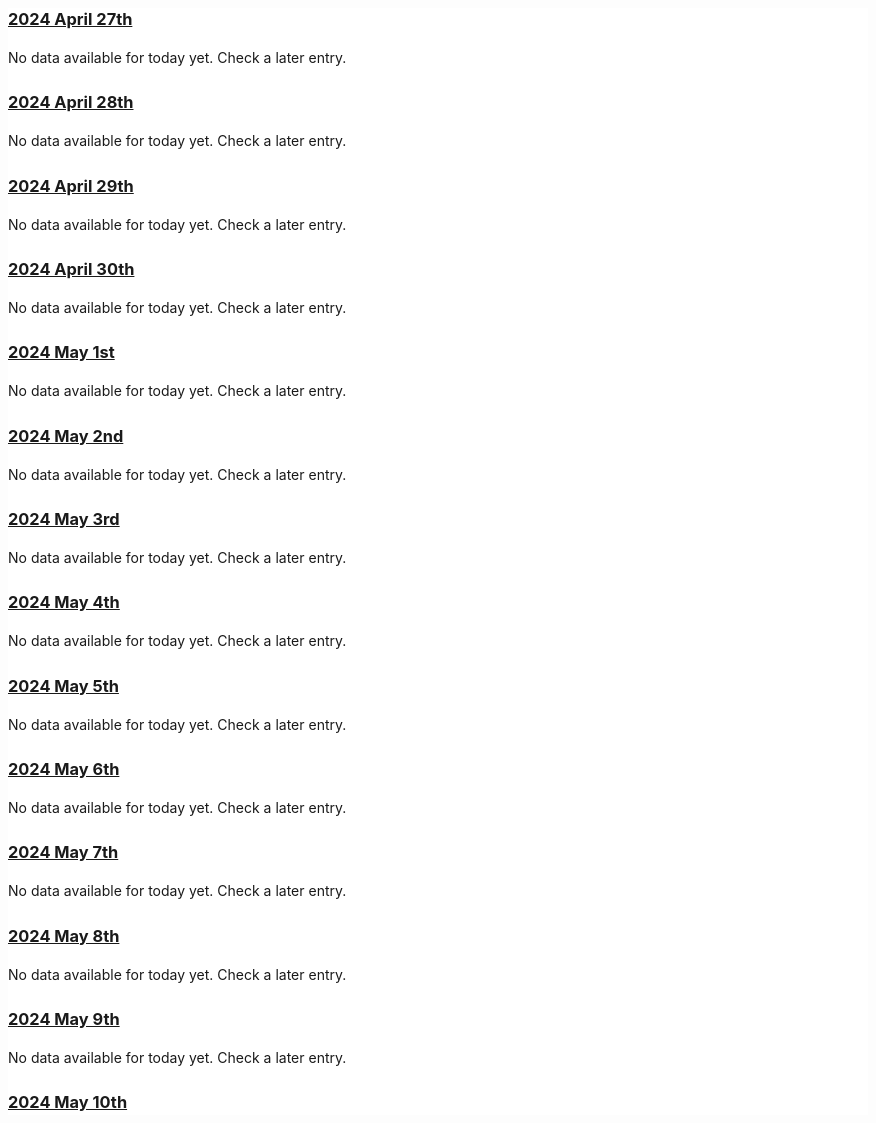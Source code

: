 ### [2024 April 27th](#2024-April-27th)

No data available for today yet. Check a later entry.

### [2024 April 28th](#2024-April-28th)

No data available for today yet. Check a later entry.

### [2024 April 29th](#2024-April-29th)

No data available for today yet. Check a later entry.

### [2024 April 30th](#2024-April-30th)

No data available for today yet. Check a later entry.

### [2024 May 1st](#2024-May-1st)

No data available for today yet. Check a later entry.

### [2024 May 2nd](#2024-May-2nd)

No data available for today yet. Check a later entry.

### [2024 May 3rd](#2024-May-3rd)

No data available for today yet. Check a later entry.

### [2024 May 4th](#2024-May-4th)

No data available for today yet. Check a later entry.

### [2024 May 5th](#2024-May-5th)

No data available for today yet. Check a later entry.

### [2024 May 6th](#2024-May-6th)

No data available for today yet. Check a later entry.

### [2024 May 7th](#2024-May-7th)

No data available for today yet. Check a later entry.

### [2024 May 8th](#2024-May-8th)

No data available for today yet. Check a later entry.

### [2024 May 9th](#2024-May-9th)

No data available for today yet. Check a later entry.

### [2024 May 10th](#2024-May-10th)
